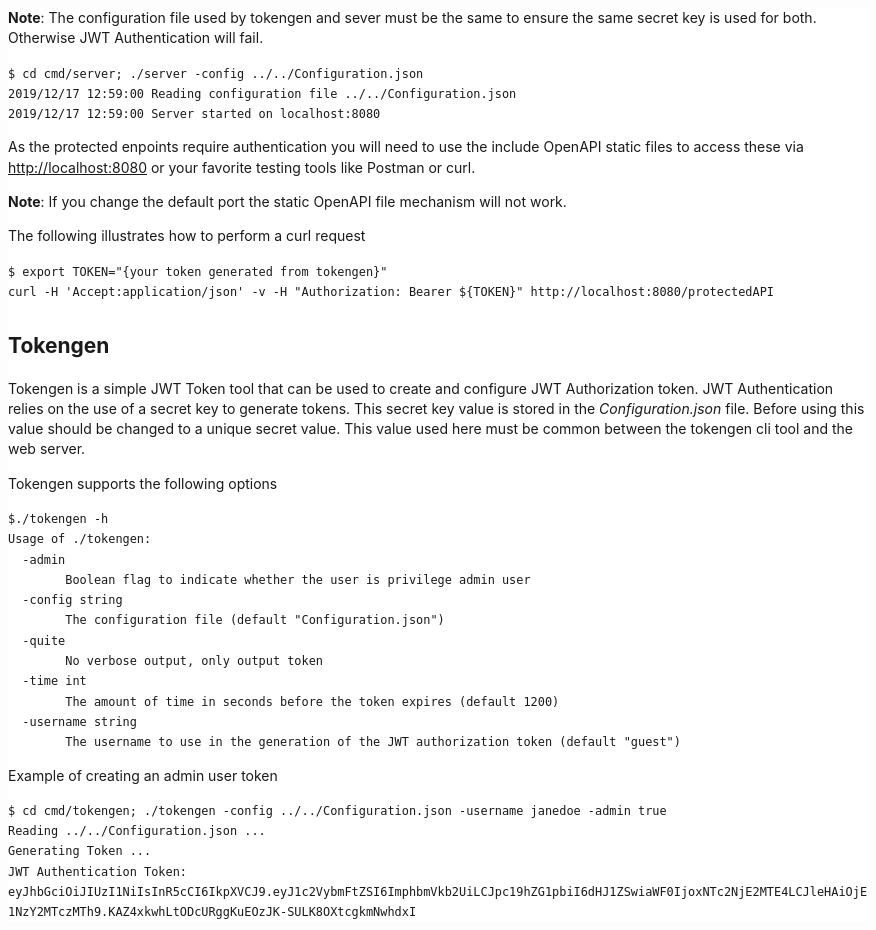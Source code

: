 **Note**: The configuration file used by tokengen and sever must be the same to ensure the same secret key is used for both. Otherwise JWT Authentication will fail.

```
$ cd cmd/server; ./server -config ../../Configuration.json
2019/12/17 12:59:00 Reading configuration file ../../Configuration.json
2019/12/17 12:59:00 Server started on localhost:8080
```

As the protected enpoints require authentication you will need to use the include OpenAPI static files to access these
via [http://localhost:8080](http://localhost:8080) or your favorite testing tools like Postman or curl. 

**Note**: If you change the default port the static OpenAPI file mechanism will not work.

The following illustrates how to perform a curl request 

```
$ export TOKEN="{your token generated from tokengen}"
curl -H 'Accept:application/json' -v -H "Authorization: Bearer ${TOKEN}" http://localhost:8080/protectedAPI
```

## Tokengen

Tokengen is a simple JWT Token tool that can be used to create and configure JWT Authorization token.
JWT Authentication relies on the use of a secret key to generate tokens. This secret key value is
stored in the _Configuration.json_ file. Before using this value should be changed to a unique secret
value. This value used here must be common between the tokengen cli tool and the web server. 

Tokengen supports the following options

```
$./tokengen -h
Usage of ./tokengen:
  -admin
    	Boolean flag to indicate whether the user is privilege admin user
  -config string
    	The configuration file (default "Configuration.json")
  -quite
    	No verbose output, only output token
  -time int
    	The amount of time in seconds before the token expires (default 1200)
  -username string
    	The username to use in the generation of the JWT authorization token (default "guest")
```

Example of creating an admin user token

```
$ cd cmd/tokengen; ./tokengen -config ../../Configuration.json -username janedoe -admin true
Reading ../../Configuration.json ...
Generating Token ...
JWT Authentication Token:
eyJhbGciOiJIUzI1NiIsInR5cCI6IkpXVCJ9.eyJ1c2VybmFtZSI6ImphbmVkb2UiLCJpc19hZG1pbiI6dHJ1ZSwiaWF0IjoxNTc2NjE2MTE4LCJleHAiOjE1NzY2MTczMTh9.KAZ4xkwhLtODcURggKuEOzJK-SULK8OXtcgkmNwhdxI
```
